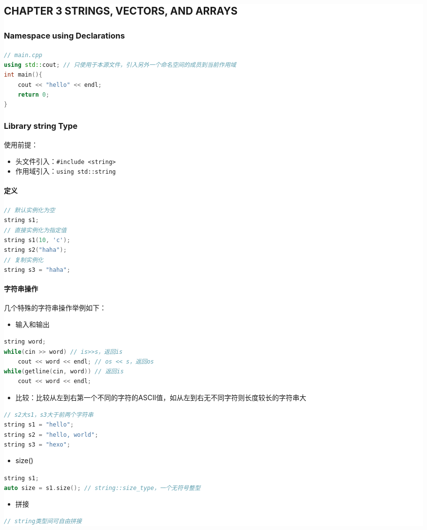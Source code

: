 










## CHAPTER 3 STRINGS, VECTORS, AND ARRAYS

### Namespace using Declarations

```c++
// main.cpp
using std::cout; // 只使用于本源文件，引入另外一个命名空间的成员到当前作用域
int main(){
    cout << "hello" << endl;
    return 0;
}
```



### Library string Type

使用前提：

- 头文件引入：`#include <string>`
- 作用域引入：`using std::string`

#### 定义

```c++
// 默认实例化为空
string s1;
// 直接实例化为指定值
string s1(10, 'c');
string s2("haha");
// 复制实例化
string s3 = "haha";
```

#### 字符串操作

几个特殊的字符串操作举例如下：

- 输入和输出

```c++
string word;
while(cin >> word) // is>>s，返回is
    cout << word << endl; // os << s，返回os
while(getline(cin, word)) // 返回is
    cout << word << endl;
```
- 比较：比较从左到右第一个不同的字符的ASCII值，如从左到右无不同字符则长度较长的字符串大
```c++
// s2大s1，s3大于前两个字符串
string s1 = "hello";
string s2 = "hello, world";
string s3 = "hexo";
```
- size()
```c++
string s1;
auto size = s1.size(); // string::size_type，一个无符号整型
```
- 拼接
```c++
// string类型间可自由拼接
```